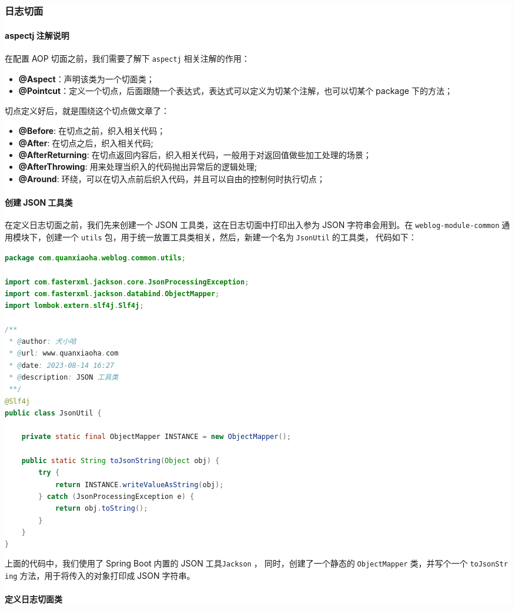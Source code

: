 ### 日志切面

#### aspectj 注解说明

在配置 AOP 切面之前，我们需要了解下 `aspectj` 相关注解的作用：

- **@Aspect**：声明该类为一个切面类；
- **@Pointcut**：定义一个切点，后面跟随一个表达式，表达式可以定义为切某个注解，也可以切某个 package 下的方法；

切点定义好后，就是围绕这个切点做文章了：

- **@Before**: 在切点之前，织入相关代码；
- **@After**: 在切点之后，织入相关代码;
- **@AfterReturning**: 在切点返回内容后，织入相关代码，一般用于对返回值做些加工处理的场景；
- **@AfterThrowing**: 用来处理当织入的代码抛出异常后的逻辑处理;
- **@Around**: 环绕，可以在切入点前后织入代码，并且可以自由的控制何时执行切点；

#### 创建 JSON 工具类

在定义日志切面之前，我们先来创建一个 JSON 工具类，这在日志切面中打印出入参为 JSON 字符串会用到。在 `weblog-module-common` 通用模块下，创建一个 `utils` 包，用于统一放置工具类相关，然后，新建一个名为 `JsonUtil` 的工具类， 代码如下：

```java
package com.quanxiaoha.weblog.common.utils;

import com.fasterxml.jackson.core.JsonProcessingException;
import com.fasterxml.jackson.databind.ObjectMapper;
import lombok.extern.slf4j.Slf4j;

/**
 * @author: 犬小哈
 * @url: www.quanxiaoha.com
 * @date: 2023-08-14 16:27
 * @description: JSON 工具类
 **/
@Slf4j
public class JsonUtil {

    private static final ObjectMapper INSTANCE = new ObjectMapper();

    public static String toJsonString(Object obj) {
        try {
            return INSTANCE.writeValueAsString(obj);
        } catch (JsonProcessingException e) {
            return obj.toString();
        }
    }
}
```

上面的代码中，我们使用了 Spring Boot 内置的 JSON 工具`Jackson` ， 同时，创建了一个静态的 `ObjectMapper` 类，并写个一个 `toJsonString` 方法，用于将传入的对象打印成 JSON 字符串。

#### 定义日志切面类
